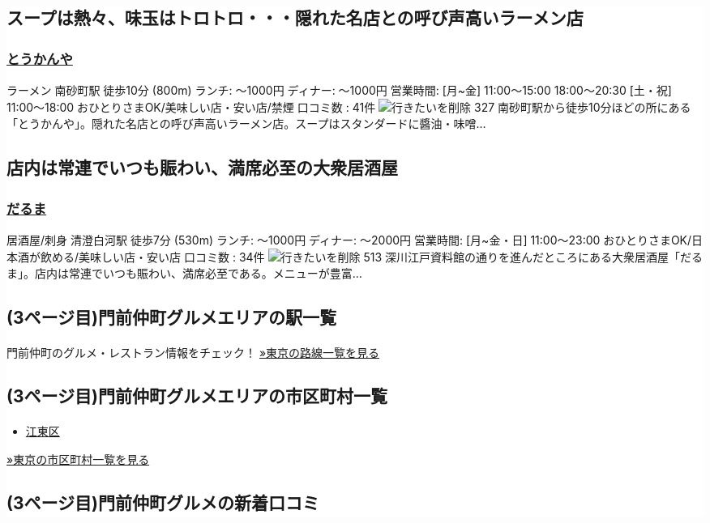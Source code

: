## スープは熱々、味玉はトロトロ・・・隠れた名店との呼び声高いラーメン店

### [とうかんや](https://retty.me/area/PRE13/ARE10/SUB1003/100000016926/)

ラーメン
南砂町駅 徒歩10分 (800m)
ランチ:
～1000円
ディナー:
～1000円
営業時間:
[月~金] 11:00〜15:00 18:00〜20:30 [土・祝] 11:00〜18:00
おひとりさまOK/美味しい店・安い店/禁煙
口コミ数 : 41件
![](../_resources/a6266d176a1fe23d1f851d00e51f9fe3.png)行きたいを削除 327
南砂町駅から徒歩10分ほどの所にある「とうかんや」。隠れた名店との呼び声高いラーメン店。スープはスタンダードに醬油・味噌…

## 店内は常連でいつも賑わい、満席必至の大衆居酒屋

### [だるま](https://retty.me/area/PRE13/ARE10/SUB1003/100000102876/)

居酒屋/刺身
清澄白河駅 徒歩7分 (530m)
ランチ:
～1000円
ディナー:
～2000円
営業時間:
[月~金・日] 11:00〜23:00
おひとりさまOK/日本酒が飲める/美味しい店・安い店
口コミ数 : 34件
![](../_resources/a6266d176a1fe23d1f851d00e51f9fe3.png)行きたいを削除 513
深川江戸資料館の通りを進んだところにある大衆居酒屋「だるま」。店内は常連でいつも賑わい、満席必至である。メニューが豊富…

## (3ページ目)門前仲町グルメエリアの駅一覧

門前仲町のグルメ・レストラン情報をチェック！
[»東京の路線一覧を見る](https://retty.me/area/PRE13/LIN/)

## (3ページ目)門前仲町グルメエリアの市区町村一覧

- [江東区](https://retty.me/area/PRE13/city/13108/)

[»東京の市区町村一覧を見る](https://retty.me/area/PRE13/city/)

## (3ページ目)門前仲町グルメの新着口コミ
